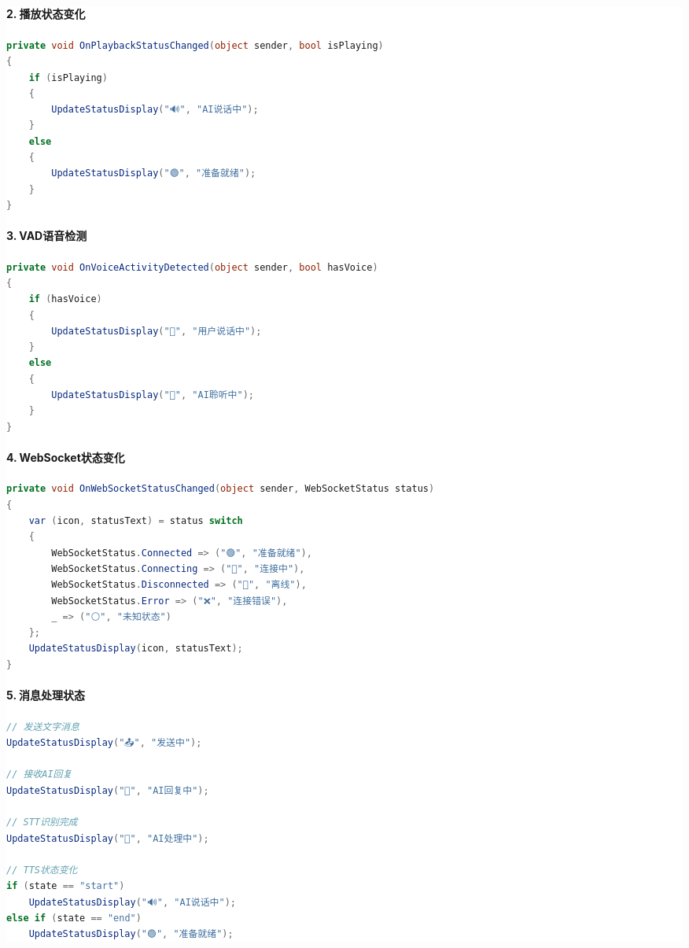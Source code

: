 #### 2. 播放状态变化
```csharp
private void OnPlaybackStatusChanged(object sender, bool isPlaying)
{
    if (isPlaying)
    {
        UpdateStatusDisplay("🔊", "AI说话中");
    }
    else
    {
        UpdateStatusDisplay("🟢", "准备就绪");
    }
}
```

#### 3. VAD语音检测
```csharp
private void OnVoiceActivityDetected(object sender, bool hasVoice)
{
    if (hasVoice)
    {
        UpdateStatusDisplay("🎤", "用户说话中");
    }
    else
    {
        UpdateStatusDisplay("🔴", "AI聆听中");
    }
}
```

#### 4. WebSocket状态变化
```csharp
private void OnWebSocketStatusChanged(object sender, WebSocketStatus status)
{
    var (icon, statusText) = status switch
    {
        WebSocketStatus.Connected => ("🟢", "准备就绪"),
        WebSocketStatus.Connecting => ("🔄", "连接中"),
        WebSocketStatus.Disconnected => ("🔴", "离线"),
        WebSocketStatus.Error => ("❌", "连接错误"),
        _ => ("⚪", "未知状态")
    };
    UpdateStatusDisplay(icon, statusText);
}
```

#### 5. 消息处理状态
```csharp
// 发送文字消息
UpdateStatusDisplay("📤", "发送中");

// 接收AI回复
UpdateStatusDisplay("💬", "AI回复中");

// STT识别完成
UpdateStatusDisplay("📝", "AI处理中");

// TTS状态变化
if (state == "start")
    UpdateStatusDisplay("🔊", "AI说话中");
else if (state == "end")
    UpdateStatusDisplay("🟢", "准备就绪");
```

